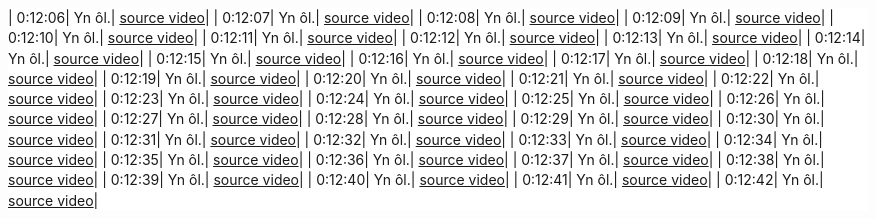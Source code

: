 | 0:12:06| Yn ôl.| [source video](https://archive.org/details/citycouncil101214?start=726)|
| 0:12:07| Yn ôl.| [source video](https://archive.org/details/citycouncil101214?start=727)|
| 0:12:08| Yn ôl.| [source video](https://archive.org/details/citycouncil101214?start=728)|
| 0:12:09| Yn ôl.| [source video](https://archive.org/details/citycouncil101214?start=729)|
| 0:12:10| Yn ôl.| [source video](https://archive.org/details/citycouncil101214?start=730)|
| 0:12:11| Yn ôl.| [source video](https://archive.org/details/citycouncil101214?start=731)|
| 0:12:12| Yn ôl.| [source video](https://archive.org/details/citycouncil101214?start=732)|
| 0:12:13| Yn ôl.| [source video](https://archive.org/details/citycouncil101214?start=733)|
| 0:12:14| Yn ôl.| [source video](https://archive.org/details/citycouncil101214?start=734)|
| 0:12:15| Yn ôl.| [source video](https://archive.org/details/citycouncil101214?start=735)|
| 0:12:16| Yn ôl.| [source video](https://archive.org/details/citycouncil101214?start=736)|
| 0:12:17| Yn ôl.| [source video](https://archive.org/details/citycouncil101214?start=737)|
| 0:12:18| Yn ôl.| [source video](https://archive.org/details/citycouncil101214?start=738)|
| 0:12:19| Yn ôl.| [source video](https://archive.org/details/citycouncil101214?start=739)|
| 0:12:20| Yn ôl.| [source video](https://archive.org/details/citycouncil101214?start=740)|
| 0:12:21| Yn ôl.| [source video](https://archive.org/details/citycouncil101214?start=741)|
| 0:12:22| Yn ôl.| [source video](https://archive.org/details/citycouncil101214?start=742)|
| 0:12:23| Yn ôl.| [source video](https://archive.org/details/citycouncil101214?start=743)|
| 0:12:24| Yn ôl.| [source video](https://archive.org/details/citycouncil101214?start=744)|
| 0:12:25| Yn ôl.| [source video](https://archive.org/details/citycouncil101214?start=745)|
| 0:12:26| Yn ôl.| [source video](https://archive.org/details/citycouncil101214?start=746)|
| 0:12:27| Yn ôl.| [source video](https://archive.org/details/citycouncil101214?start=747)|
| 0:12:28| Yn ôl.| [source video](https://archive.org/details/citycouncil101214?start=748)|
| 0:12:29| Yn ôl.| [source video](https://archive.org/details/citycouncil101214?start=749)|
| 0:12:30| Yn ôl.| [source video](https://archive.org/details/citycouncil101214?start=750)|
| 0:12:31| Yn ôl.| [source video](https://archive.org/details/citycouncil101214?start=751)|
| 0:12:32| Yn ôl.| [source video](https://archive.org/details/citycouncil101214?start=752)|
| 0:12:33| Yn ôl.| [source video](https://archive.org/details/citycouncil101214?start=753)|
| 0:12:34| Yn ôl.| [source video](https://archive.org/details/citycouncil101214?start=754)|
| 0:12:35| Yn ôl.| [source video](https://archive.org/details/citycouncil101214?start=755)|
| 0:12:36| Yn ôl.| [source video](https://archive.org/details/citycouncil101214?start=756)|
| 0:12:37| Yn ôl.| [source video](https://archive.org/details/citycouncil101214?start=757)|
| 0:12:38| Yn ôl.| [source video](https://archive.org/details/citycouncil101214?start=758)|
| 0:12:39| Yn ôl.| [source video](https://archive.org/details/citycouncil101214?start=759)|
| 0:12:40| Yn ôl.| [source video](https://archive.org/details/citycouncil101214?start=760)|
| 0:12:41| Yn ôl.| [source video](https://archive.org/details/citycouncil101214?start=761)|
| 0:12:42| Yn ôl.| [source video](https://archive.org/details/citycouncil101214?start=762)|
